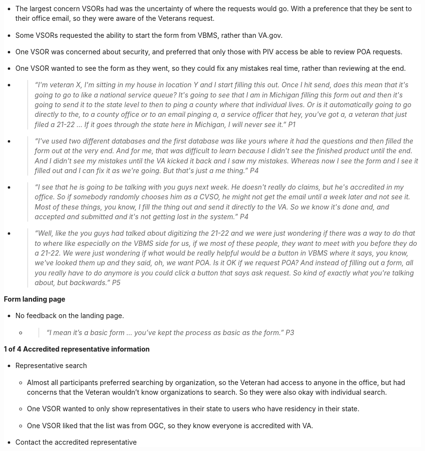 - The largest concern VSORs had was the uncertainty of where the requests would go. With a preference that they be sent to their office email, so they were aware of the Veterans request.

- Some VSORs requested the ability to start the form from VBMS, rather than VA.gov.

- One VSOR was concerned about security, and preferred that only those with PIV access be able to review POA requests.

- One VSOR wanted to see the form as they went, so they could fix any mistakes real time, rather than reviewing at the end.

- >_“I'm veteran X, I'm sitting in my house in location Y and I start filling this out. Once I hit send, does this mean that it's going to go to like a national service queue? It's going to see that I am in Michigan filling this form out and then it's going to send it to the state level to then to ping a county where that individual lives. Or is it automatically going to go directly to the, to a county office or to an email pinging a, a service officer that hey, you've got a, a veteran that just filed a 21-22 … If it goes through the state here in Michigan, I will never see it.” P1_

- >_“I've used two different databases and the first database was like yours where it had the questions and then filled the form out at the very end. And for me, that was difficult to learn because I didn't see the finished product until the end. And I didn't see my mistakes until the VA kicked it back and I saw my mistakes. Whereas now I see the form and I see it filled out and I can fix it as we're going. But that's just a me thing.” P4_

- >_“I see that he is going to be talking with you guys next week. He doesn't really do claims, but he's accredited in my office. So if somebody randomly chooses him as a CVSO, he might not get the email until a week later and not see it. Most of these things, you know, I fill the thing out and send it directly to the VA. So we know it's done and, and accepted and submitted and it's not getting lost in the system.” P4_

- >_“​​Well, like the you guys had talked about digitizing the 21-22 and we were just wondering if there was a way to do that to where like especially on the VBMS side for us, if we most of these people, they want to meet with you before they do a 21-22. We were just wondering if what would be really helpful would be a button in VBMS where it says, you know, we've looked them up and they said, oh, we want POA. Is it OK if we request POA? And instead of filling out a form, all you really have to do anymore is you could click a button that says ask request. So kind of exactly what you're talking about, but backwards.” P5_

**Form landing page**

- No feedback on the landing page.

  - >_“I mean it’s a basic form … you’ve kept the process as basic as the form.” P3_

**1 of 4 Accredited representative information**

- Representative search

  - Almost all participants preferred searching by organization, so the Veteran had access to anyone in the office, but had concerns that the Veteran wouldn’t know organizations to search. So they were also okay with individual search.

  - One VSOR wanted to only show representatives in their state to users who have residency in their state.

  - One VSOR liked that the list was from OGC, so they know everyone is accredited with VA.

- Contact the accredited representative
